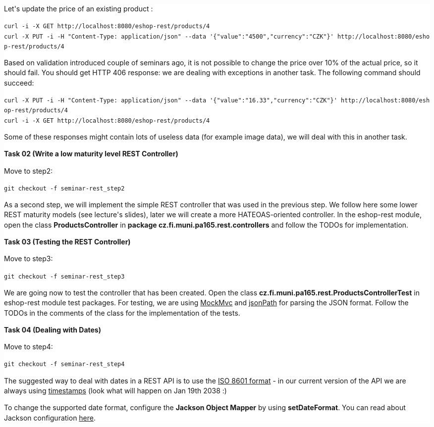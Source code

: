 Let's update the price of an existing product  :

```
curl -i -X GET http://localhost:8080/eshop-rest/products/4
curl -X PUT -i -H "Content-Type: application/json" --data '{"value":"4500","currency":"CZK"}' http://localhost:8080/eshop-rest/products/4
```
Based on validation introduced couple of seminars ago, it is not possible to change the price over 10% of the actual price, so it should fail. You should get HTTP 406 response: we are dealing with exceptions in another task. The following command should succeed:

```
curl -X PUT -i -H "Content-Type: application/json" --data '{"value":"16.33","currency":"CZK"}' http://localhost:8080/eshop-rest/products/4
curl -i -X GET http://localhost:8080/eshop-rest/products/4
```

Some of these responses might contain lots of useless data (for example image data), we will deal with this in another task.

**Task 02 (Write a low maturity level REST Controller)**

Move to step2:
```
git checkout -f seminar-rest_step2 
```
As a second step, we will implement the simple REST controller that was used in the previous step. We follow here some lower REST maturity models (see lecture's slides), later we will create a more HATEOAS-oriented controller. In the eshop-rest module, open the class **ProductsController** in **package cz.fi.muni.pa165.rest.controllers** and follow the TODOs for implementation.

**Task 03 (Testing the REST Controller)**

Move to step3:
```
git checkout -f seminar-rest_step3 
```

We are going now to test the controller that has been created. Open the class **cz.fi.muni.pa165.rest.ProductsControllerTest** in eshop-rest module test packages.
For testing, we are using [MockMvc](https://docs.spring.io/spring/docs/current/javadoc-api/org/springframework/test/web/servlet/MockMvc.html) and [jsonPath](https://github.com/jayway/JsonPath) for parsing the JSON format. Follow the TODOs in the comments of the class for the implementation of the tests.


**Task 04 (Dealing with Dates)**

Move to step4:
```
git checkout -f seminar-rest_step4
```

The suggested way to deal with dates in a REST API is to use the [ISO 8601 format](https://www.cl.cam.ac.uk/~mgk25/iso-time.html) - in our current version of the API we are always using [timestamps](http://www.unixtimestamp.com/) (look what will happen on Jan 19th 2038 :)

To change the supported date format, configure the **Jackson Object Mapper** by using **setDateFormat**. You can read about Jackson configuration [here](https://spring.io/blog/2014/12/02/latest-jackson-integration-improvements-in-spring).

